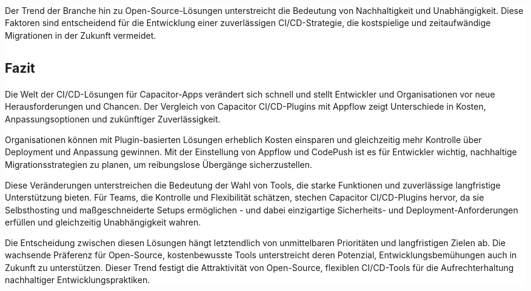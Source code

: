 Der Trend der Branche hin zu Open-Source-Lösungen unterstreicht die Bedeutung von Nachhaltigkeit und Unabhängigkeit. Diese Faktoren sind entscheidend für die Entwicklung einer zuverlässigen CI/CD-Strategie, die kostspielige und zeitaufwändige Migrationen in der Zukunft vermeidet.

## Fazit

Die Welt der CI/CD-Lösungen für Capacitor-Apps verändert sich schnell und stellt Entwickler und Organisationen vor neue Herausforderungen und Chancen. Der Vergleich von Capacitor CI/CD-Plugins mit Appflow zeigt Unterschiede in Kosten, Anpassungsoptionen und zukünftiger Zuverlässigkeit.

Organisationen können mit Plugin-basierten Lösungen erheblich Kosten einsparen und gleichzeitig mehr Kontrolle über Deployment und Anpassung gewinnen. Mit der Einstellung von Appflow und CodePush ist es für Entwickler wichtig, nachhaltige Migrationsstrategien zu planen, um reibungslose Übergänge sicherzustellen.

Diese Veränderungen unterstreichen die Bedeutung der Wahl von Tools, die starke Funktionen und zuverlässige langfristige Unterstützung bieten. Für Teams, die Kontrolle und Flexibilität schätzen, stechen Capacitor CI/CD-Plugins hervor, da sie Selbsthosting und maßgeschneiderte Setups ermöglichen - und dabei einzigartige Sicherheits- und Deployment-Anforderungen erfüllen und gleichzeitig Unabhängigkeit wahren.

Die Entscheidung zwischen diesen Lösungen hängt letztendlich von unmittelbaren Prioritäten und langfristigen Zielen ab. Die wachsende Präferenz für Open-Source, kostenbewusste Tools unterstreicht deren Potenzial, Entwicklungsbemühungen auch in Zukunft zu unterstützen. Dieser Trend festigt die Attraktivität von Open-Source, flexiblen CI/CD-Tools für die Aufrechterhaltung nachhaltiger Entwicklungspraktiken.
